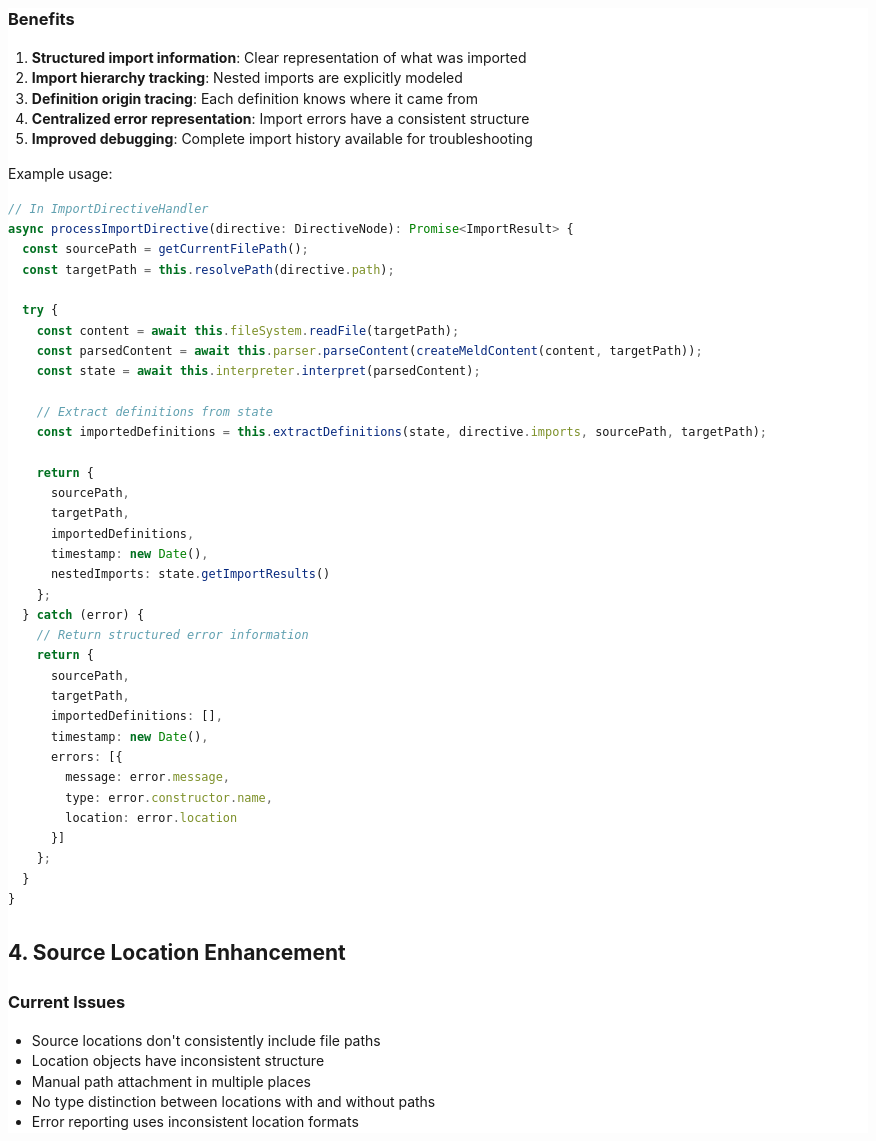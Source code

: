 ### Benefits
1. **Structured import information**: Clear representation of what was imported
2. **Import hierarchy tracking**: Nested imports are explicitly modeled
3. **Definition origin tracing**: Each definition knows where it came from
4. **Centralized error representation**: Import errors have a consistent structure
5. **Improved debugging**: Complete import history available for troubleshooting

Example usage:
```typescript
// In ImportDirectiveHandler
async processImportDirective(directive: DirectiveNode): Promise<ImportResult> {
  const sourcePath = getCurrentFilePath();
  const targetPath = this.resolvePath(directive.path);
  
  try {
    const content = await this.fileSystem.readFile(targetPath);
    const parsedContent = await this.parser.parseContent(createMeldContent(content, targetPath));
    const state = await this.interpreter.interpret(parsedContent);
    
    // Extract definitions from state
    const importedDefinitions = this.extractDefinitions(state, directive.imports, sourcePath, targetPath);
    
    return {
      sourcePath,
      targetPath,
      importedDefinitions,
      timestamp: new Date(),
      nestedImports: state.getImportResults()
    };
  } catch (error) {
    // Return structured error information
    return {
      sourcePath,
      targetPath,
      importedDefinitions: [],
      timestamp: new Date(),
      errors: [{
        message: error.message,
        type: error.constructor.name,
        location: error.location
      }]
    };
  }
}
```

## 4. Source Location Enhancement

### Current Issues
- Source locations don't consistently include file paths
- Location objects have inconsistent structure
- Manual path attachment in multiple places
- No type distinction between locations with and without paths
- Error reporting uses inconsistent location formats
